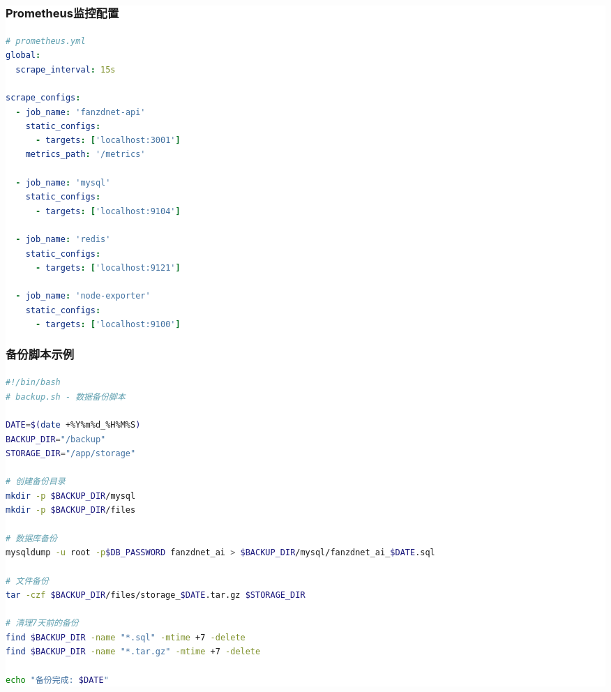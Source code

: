 ### **Prometheus监控配置**
```yaml
# prometheus.yml
global:
  scrape_interval: 15s

scrape_configs:
  - job_name: 'fanzdnet-api'
    static_configs:
      - targets: ['localhost:3001']
    metrics_path: '/metrics'

  - job_name: 'mysql'
    static_configs:
      - targets: ['localhost:9104']

  - job_name: 'redis'
    static_configs:
      - targets: ['localhost:9121']

  - job_name: 'node-exporter'
    static_configs:
      - targets: ['localhost:9100']
```

### **备份脚本示例**
```bash
#!/bin/bash
# backup.sh - 数据备份脚本

DATE=$(date +%Y%m%d_%H%M%S)
BACKUP_DIR="/backup"
STORAGE_DIR="/app/storage"

# 创建备份目录
mkdir -p $BACKUP_DIR/mysql
mkdir -p $BACKUP_DIR/files

# 数据库备份
mysqldump -u root -p$DB_PASSWORD fanzdnet_ai > $BACKUP_DIR/mysql/fanzdnet_ai_$DATE.sql

# 文件备份
tar -czf $BACKUP_DIR/files/storage_$DATE.tar.gz $STORAGE_DIR

# 清理7天前的备份
find $BACKUP_DIR -name "*.sql" -mtime +7 -delete
find $BACKUP_DIR -name "*.tar.gz" -mtime +7 -delete

echo "备份完成: $DATE"
```
